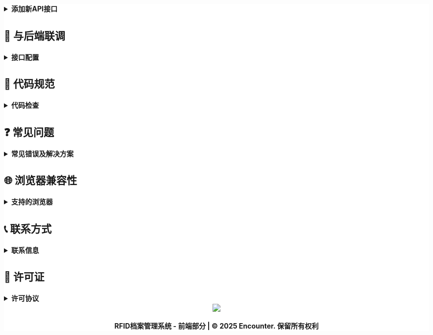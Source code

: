 <details><summary><b>添加新API接口</b></summary></details>

## 🔄 与后端联调

<details><summary><b>接口配置</b></summary></details>

## 📏 代码规范

<details><summary><b>代码检查</b></summary></details>

## ❓ 常见问题

<details><summary><b>常见错误及解决方案</b></summary></details>

## 🌐 浏览器兼容性

<details><summary><b>支持的浏览器</b></summary></details>

## 📞 联系方式

<details><summary><b>联系信息</b></summary></details>

## 📄 许可证

<details><summary><b>许可协议</b></summary></details>

<div align="center">
<img src="https://user-images.githubusercontent.com/74038190/212284115-f47cd8ff-2ffb-4b04-b5bf-4d1c14c0247f.gif" width="100%">

**RFID档案管理系统 - 前端部分 | © 2025 Encounter. 保留所有权利**
</div>
